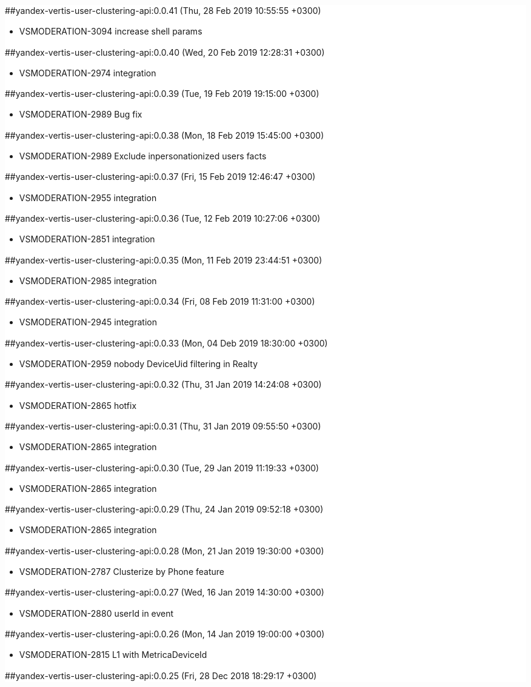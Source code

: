 ##yandex-vertis-user-clustering-api:0.0.41 (Thu, 28 Feb 2019 10:55:55 +0300)

  * VSMODERATION-3094 increase shell params 

##yandex-vertis-user-clustering-api:0.0.40 (Wed, 20 Feb 2019 12:28:31 +0300)

  * VSMODERATION-2974 integration 

##yandex-vertis-user-clustering-api:0.0.39 (Tue, 19 Feb 2019 19:15:00 +0300)

  * VSMODERATION-2989 Bug fix

##yandex-vertis-user-clustering-api:0.0.38 (Mon, 18 Feb 2019 15:45:00 +0300)

  * VSMODERATION-2989 Exclude inpersonationized users facts

##yandex-vertis-user-clustering-api:0.0.37 (Fri, 15 Feb 2019 12:46:47 +0300)

  * VSMODERATION-2955 integration 

##yandex-vertis-user-clustering-api:0.0.36 (Tue, 12 Feb 2019 10:27:06 +0300)

  * VSMODERATION-2851 integration 

##yandex-vertis-user-clustering-api:0.0.35 (Mon, 11 Feb 2019 23:44:51 +0300)

  * VSMODERATION-2985 integration 

##yandex-vertis-user-clustering-api:0.0.34 (Fri, 08 Feb 2019 11:31:00 +0300)

  * VSMODERATION-2945 integration 

##yandex-vertis-user-clustering-api:0.0.33 (Mon, 04 Deb 2019 18:30:00 +0300)

  * VSMODERATION-2959 nobody DeviceUid filtering in Realty

##yandex-vertis-user-clustering-api:0.0.32 (Thu, 31 Jan 2019 14:24:08 +0300)

  * VSMODERATION-2865 hotfix 

##yandex-vertis-user-clustering-api:0.0.31 (Thu, 31 Jan 2019 09:55:50 +0300)

  * VSMODERATION-2865 integration 

##yandex-vertis-user-clustering-api:0.0.30 (Tue, 29 Jan 2019 11:19:33 +0300)

  * VSMODERATION-2865 integration

##yandex-vertis-user-clustering-api:0.0.29 (Thu, 24 Jan 2019 09:52:18 +0300)

  * VSMODERATION-2865 integration 

##yandex-vertis-user-clustering-api:0.0.28 (Mon, 21 Jan 2019 19:30:00 +0300)

  * VSMODERATION-2787 Clusterize by Phone feature

##yandex-vertis-user-clustering-api:0.0.27 (Wed, 16 Jan 2019 14:30:00 +0300)

  * VSMODERATION-2880 userId in event

##yandex-vertis-user-clustering-api:0.0.26 (Mon, 14 Jan 2019 19:00:00 +0300)

  * VSMODERATION-2815 L1 with MetricaDeviceId

##yandex-vertis-user-clustering-api:0.0.25 (Fri, 28 Dec 2018 18:29:17 +0300)
